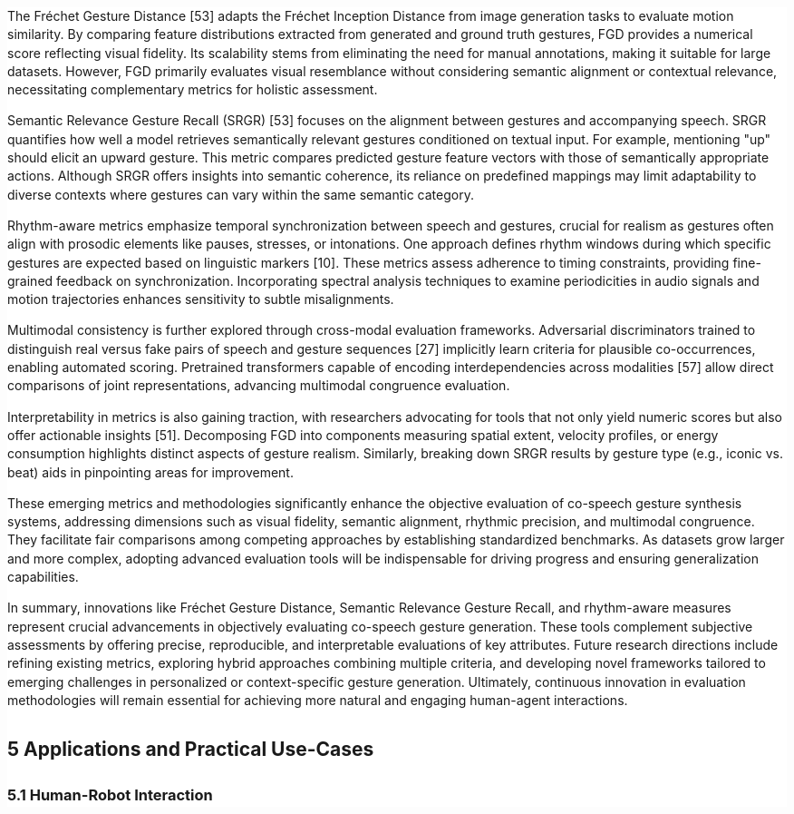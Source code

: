 The Fréchet Gesture Distance [53] adapts the Fréchet Inception Distance from image generation tasks to evaluate motion similarity. By comparing feature distributions extracted from generated and ground truth gestures, FGD provides a numerical score reflecting visual fidelity. Its scalability stems from eliminating the need for manual annotations, making it suitable for large datasets. However, FGD primarily evaluates visual resemblance without considering semantic alignment or contextual relevance, necessitating complementary metrics for holistic assessment.

Semantic Relevance Gesture Recall (SRGR) [53] focuses on the alignment between gestures and accompanying speech. SRGR quantifies how well a model retrieves semantically relevant gestures conditioned on textual input. For example, mentioning "up" should elicit an upward gesture. This metric compares predicted gesture feature vectors with those of semantically appropriate actions. Although SRGR offers insights into semantic coherence, its reliance on predefined mappings may limit adaptability to diverse contexts where gestures can vary within the same semantic category.

Rhythm-aware metrics emphasize temporal synchronization between speech and gestures, crucial for realism as gestures often align with prosodic elements like pauses, stresses, or intonations. One approach defines rhythm windows during which specific gestures are expected based on linguistic markers [10]. These metrics assess adherence to timing constraints, providing fine-grained feedback on synchronization. Incorporating spectral analysis techniques to examine periodicities in audio signals and motion trajectories enhances sensitivity to subtle misalignments.

Multimodal consistency is further explored through cross-modal evaluation frameworks. Adversarial discriminators trained to distinguish real versus fake pairs of speech and gesture sequences [27] implicitly learn criteria for plausible co-occurrences, enabling automated scoring. Pretrained transformers capable of encoding interdependencies across modalities [57] allow direct comparisons of joint representations, advancing multimodal congruence evaluation.

Interpretability in metrics is also gaining traction, with researchers advocating for tools that not only yield numeric scores but also offer actionable insights [51]. Decomposing FGD into components measuring spatial extent, velocity profiles, or energy consumption highlights distinct aspects of gesture realism. Similarly, breaking down SRGR results by gesture type (e.g., iconic vs. beat) aids in pinpointing areas for improvement.

These emerging metrics and methodologies significantly enhance the objective evaluation of co-speech gesture synthesis systems, addressing dimensions such as visual fidelity, semantic alignment, rhythmic precision, and multimodal congruence. They facilitate fair comparisons among competing approaches by establishing standardized benchmarks. As datasets grow larger and more complex, adopting advanced evaluation tools will be indispensable for driving progress and ensuring generalization capabilities.

In summary, innovations like Fréchet Gesture Distance, Semantic Relevance Gesture Recall, and rhythm-aware measures represent crucial advancements in objectively evaluating co-speech gesture generation. These tools complement subjective assessments by offering precise, reproducible, and interpretable evaluations of key attributes. Future research directions include refining existing metrics, exploring hybrid approaches combining multiple criteria, and developing novel frameworks tailored to emerging challenges in personalized or context-specific gesture generation. Ultimately, continuous innovation in evaluation methodologies will remain essential for achieving more natural and engaging human-agent interactions.

## 5 Applications and Practical Use-Cases

### 5.1 Human-Robot Interaction
